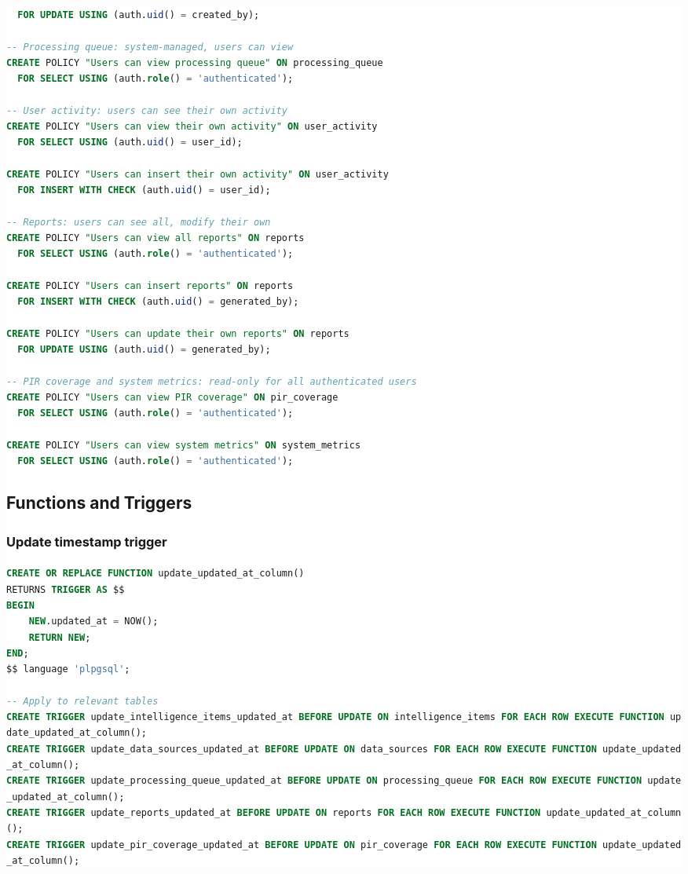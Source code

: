 ```sql
  FOR UPDATE USING (auth.uid() = created_by);

-- Processing queue: system-managed, users can view
CREATE POLICY "Users can view processing queue" ON processing_queue
  FOR SELECT USING (auth.role() = 'authenticated');

-- User activity: users can see their own activity
CREATE POLICY "Users can view their own activity" ON user_activity
  FOR SELECT USING (auth.uid() = user_id);

CREATE POLICY "Users can insert their own activity" ON user_activity
  FOR INSERT WITH CHECK (auth.uid() = user_id);

-- Reports: users can see all, modify their own
CREATE POLICY "Users can view all reports" ON reports
  FOR SELECT USING (auth.role() = 'authenticated');

CREATE POLICY "Users can insert reports" ON reports
  FOR INSERT WITH CHECK (auth.uid() = generated_by);

CREATE POLICY "Users can update their own reports" ON reports
  FOR UPDATE USING (auth.uid() = generated_by);

-- PIR coverage and system metrics: read-only for all authenticated users
CREATE POLICY "Users can view PIR coverage" ON pir_coverage
  FOR SELECT USING (auth.role() = 'authenticated');

CREATE POLICY "Users can view system metrics" ON system_metrics
  FOR SELECT USING (auth.role() = 'authenticated');
```

## Functions and Triggers

### Update timestamp trigger

```sql
CREATE OR REPLACE FUNCTION update_updated_at_column()
RETURNS TRIGGER AS $$
BEGIN
    NEW.updated_at = NOW();
    RETURN NEW;
END;
$$ language 'plpgsql';

-- Apply to relevant tables
CREATE TRIGGER update_intelligence_items_updated_at BEFORE UPDATE ON intelligence_items FOR EACH ROW EXECUTE FUNCTION update_updated_at_column();
CREATE TRIGGER update_data_sources_updated_at BEFORE UPDATE ON data_sources FOR EACH ROW EXECUTE FUNCTION update_updated_at_column();
CREATE TRIGGER update_processing_queue_updated_at BEFORE UPDATE ON processing_queue FOR EACH ROW EXECUTE FUNCTION update_updated_at_column();
CREATE TRIGGER update_reports_updated_at BEFORE UPDATE ON reports FOR EACH ROW EXECUTE FUNCTION update_updated_at_column();
CREATE TRIGGER update_pir_coverage_updated_at BEFORE UPDATE ON pir_coverage FOR EACH ROW EXECUTE FUNCTION update_updated_at_column();
```
